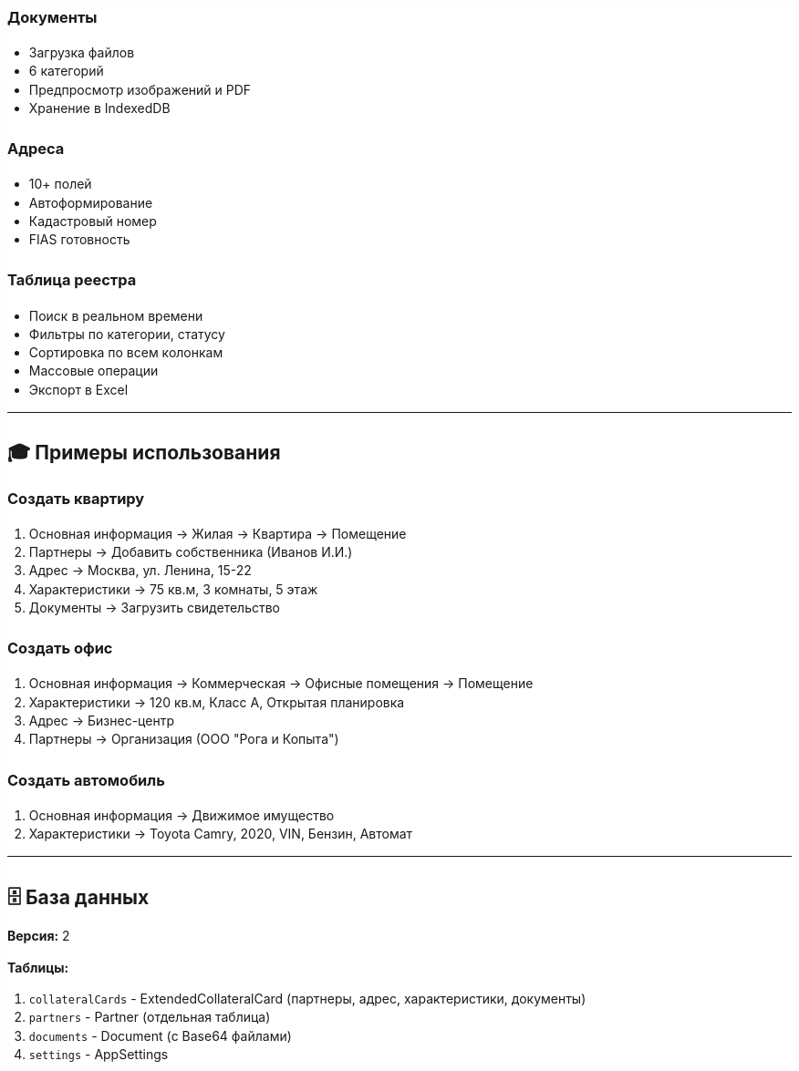 ### Документы
- Загрузка файлов
- 6 категорий
- Предпросмотр изображений и PDF
- Хранение в IndexedDB

### Адреса
- 10+ полей
- Автоформирование
- Кадастровый номер
- FIAS готовность

### Таблица реестра
- Поиск в реальном времени
- Фильтры по категории, статусу
- Сортировка по всем колонкам
- Массовые операции
- Экспорт в Excel

---

## 🎓 Примеры использования

### Создать квартиру
1. Основная информация → Жилая → Квартира → Помещение
2. Партнеры → Добавить собственника (Иванов И.И.)
3. Адрес → Москва, ул. Ленина, 15-22
4. Характеристики → 75 кв.м, 3 комнаты, 5 этаж
5. Документы → Загрузить свидетельство

### Создать офис
1. Основная информация → Коммерческая → Офисные помещения → Помещение
2. Характеристики → 120 кв.м, Класс A, Открытая планировка
3. Адрес → Бизнес-центр
4. Партнеры → Организация (ООО "Рога и Копыта")

### Создать автомобиль
1. Основная информация → Движимое имущество
2. Характеристики → Toyota Camry, 2020, VIN, Бензин, Автомат

---

## 🗄️ База данных

**Версия:** 2

**Таблицы:**
1. `collateralCards` - ExtendedCollateralCard (партнеры, адрес, характеристики, документы)
2. `partners` - Partner (отдельная таблица)
3. `documents` - Document (с Base64 файлами)
4. `settings` - AppSettings
